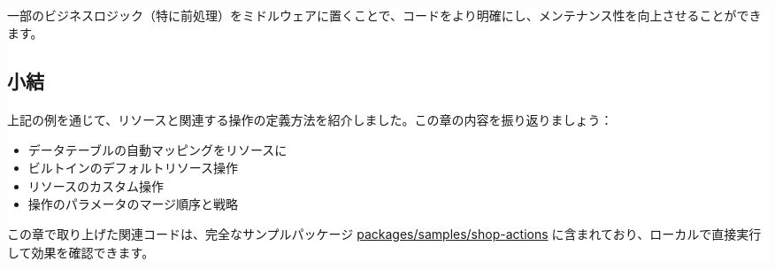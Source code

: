 
一部のビジネスロジック（特に前処理）をミドルウェアに置くことで、コードをより明確にし、メンテナンス性を向上させることができます。

## 小結

上記の例を通じて、リソースと関連する操作の定義方法を紹介しました。この章の内容を振り返りましょう：

- データテーブルの自動マッピングをリソースに
- ビルトインのデフォルトリソース操作
- リソースのカスタム操作
- 操作のパラメータのマージ順序と戦略

この章で取り上げた関連コードは、完全なサンプルパッケージ [packages/samples/shop-actions](https://github.com/nocobase/nocobase/tree/main/packages/samples/shop-actions) に含まれており、ローカルで直接実行して効果を確認できます。

